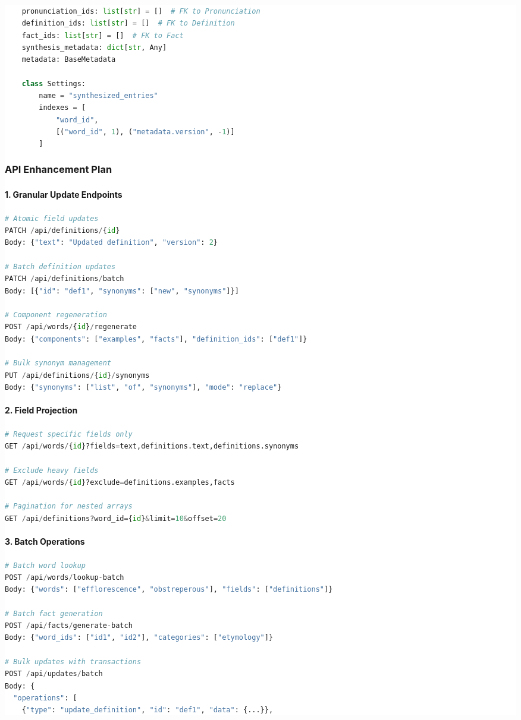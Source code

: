```python
    pronunciation_ids: list[str] = []  # FK to Pronunciation
    definition_ids: list[str] = []  # FK to Definition  
    fact_ids: list[str] = []  # FK to Fact
    synthesis_metadata: dict[str, Any]
    metadata: BaseMetadata
    
    class Settings:
        name = "synthesized_entries"
        indexes = [
            "word_id",
            [("word_id", 1), ("metadata.version", -1)]
        ]
```

### API Enhancement Plan

#### 1. Granular Update Endpoints

```python
# Atomic field updates
PATCH /api/definitions/{id}
Body: {"text": "Updated definition", "version": 2}

# Batch definition updates
PATCH /api/definitions/batch
Body: [{"id": "def1", "synonyms": ["new", "synonyms"]}]

# Component regeneration
POST /api/words/{id}/regenerate
Body: {"components": ["examples", "facts"], "definition_ids": ["def1"]}

# Bulk synonym management
PUT /api/definitions/{id}/synonyms
Body: {"synonyms": ["list", "of", "synonyms"], "mode": "replace"}
```

#### 2. Field Projection

```python
# Request specific fields only
GET /api/words/{id}?fields=text,definitions.text,definitions.synonyms

# Exclude heavy fields
GET /api/words/{id}?exclude=definitions.examples,facts

# Pagination for nested arrays
GET /api/definitions?word_id={id}&limit=10&offset=20
```

#### 3. Batch Operations

```python
# Batch word lookup
POST /api/words/lookup-batch
Body: {"words": ["efflorescence", "obstreperous"], "fields": ["definitions"]}

# Batch fact generation
POST /api/facts/generate-batch
Body: {"word_ids": ["id1", "id2"], "categories": ["etymology"]}

# Bulk updates with transactions
POST /api/updates/batch
Body: {
  "operations": [
    {"type": "update_definition", "id": "def1", "data": {...}},
```